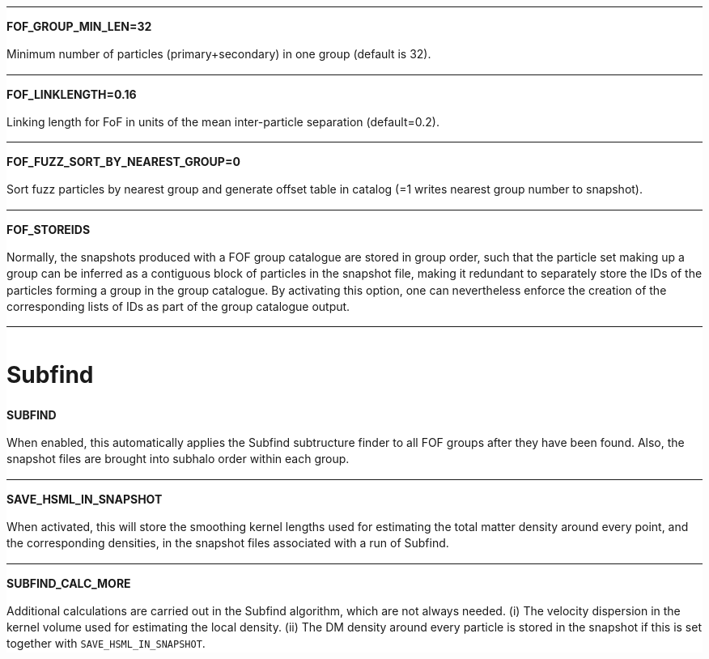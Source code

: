 -----

**FOF_GROUP_MIN_LEN=32**

Minimum number of particles (primary+secondary) in one group (default
is 32).

-----

**FOF_LINKLENGTH=0.16**

Linking length for FoF in units of the mean inter-particle separation
(default=0.2).

-----

**FOF_FUZZ_SORT_BY_NEAREST_GROUP=0**

Sort fuzz particles by nearest group and generate offset table in
catalog (=1 writes nearest group number to snapshot).

-----

**FOF_STOREIDS**

Normally, the snapshots produced with a FOF group catalogue are stored
in group order, such that the particle set making up a group can be
inferred as a contiguous block of particles in the snapshot file,
making it redundant to separately store the IDs of the particles
forming a group in the group catalogue. By activating this option, one
can nevertheless enforce the creation of the corresponding lists of
IDs as part of the group catalogue output.

-----

Subfind 
===========================

**SUBFIND**

When enabled, this automatically applies the Subfind subtructure
finder to all FOF groups after they have been found. Also, the
snapshot files are brought into subhalo order within each group.

-----

**SAVE_HSML_IN_SNAPSHOT**

When activated, this will store the smoothing kernel lengths used for
estimating the total matter density around every point, and the
corresponding densities, in the snapshot files associated with a run
of Subfind.

-----

**SUBFIND_CALC_MORE**

Additional calculations are carried out in the Subfind algorithm,
which are not always needed.
(i) The velocity dispersion in the kernel volume used for estimating
the local density.
(ii) The DM density around every particle is stored in the snapshot if
this is set together with ``SAVE_HSML_IN_SNAPSHOT``.
